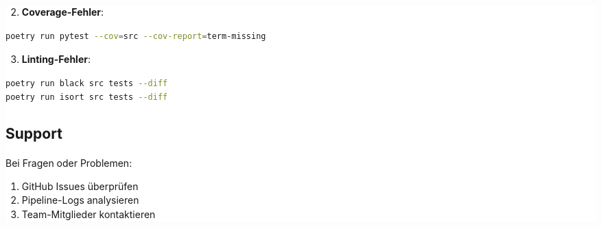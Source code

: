 2. **Coverage-Fehler**:
```bash
poetry run pytest --cov=src --cov-report=term-missing
```

3. **Linting-Fehler**:
```bash
poetry run black src tests --diff
poetry run isort src tests --diff
```

## Support

Bei Fragen oder Problemen:
1. GitHub Issues überprüfen
2. Pipeline-Logs analysieren
3. Team-Mitglieder kontaktieren